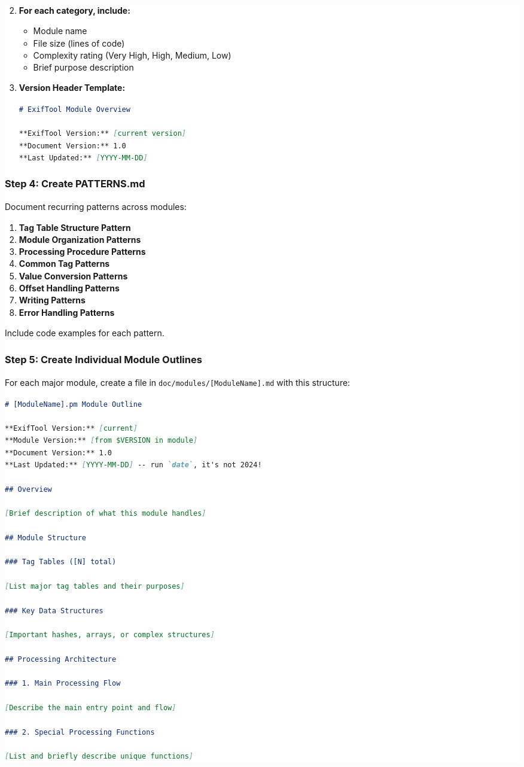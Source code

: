 2. **For each category, include:**

   - Module name
   - File size (lines of code)
   - Complexity rating (Very High, High, Medium, Low)
   - Brief purpose description

3. **Version Header Template:**

   ```markdown
   # ExifTool Module Overview

   **ExifTool Version:** [current version]
   **Document Version:** 1.0
   **Last Updated:** [YYYY-MM-DD]
   ```

### Step 4: Create PATTERNS.md

Document recurring patterns across modules:

1. **Tag Table Structure Pattern**
2. **Module Organization Patterns**
3. **Processing Procedure Patterns**
4. **Common Tag Patterns**
5. **Value Conversion Patterns**
6. **Offset Handling Patterns**
7. **Writing Patterns**
8. **Error Handling Patterns**

Include code examples for each pattern.

### Step 5: Create Individual Module Outlines

For each major module, create a file in `doc/modules/[ModuleName].md` with this structure:

```markdown
# [ModuleName].pm Module Outline

**ExifTool Version:** [current]
**Module Version:** [from $VERSION in module]
**Document Version:** 1.0
**Last Updated:** [YYYY-MM-DD] -- run `date`, it's not 2024!

## Overview

[Brief description of what this module handles]

## Module Structure

### Tag Tables ([N] total)

[List major tag tables and their purposes]

### Key Data Structures

[Important hashes, arrays, or complex structures]

## Processing Architecture

### 1. Main Processing Flow

[Describe the main entry point and flow]

### 2. Special Processing Functions

[List and briefly describe unique functions]
```
